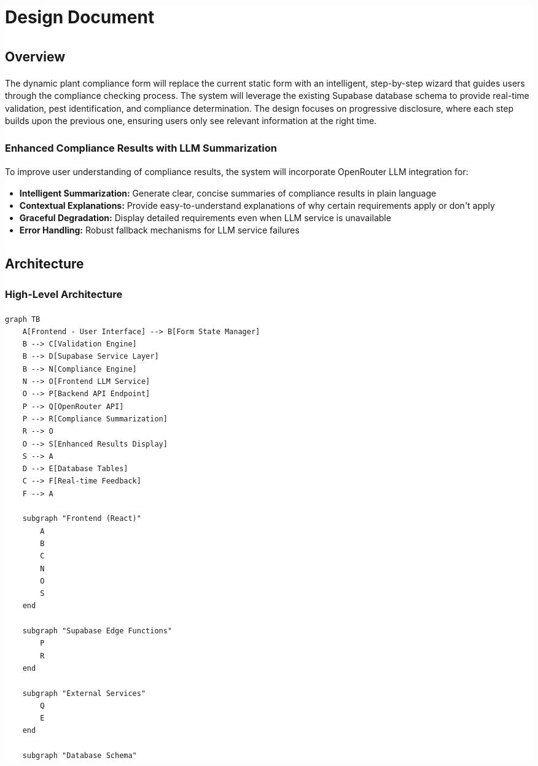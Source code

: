 # Design Document

## Overview

The dynamic plant compliance form will replace the current static form with an intelligent, step-by-step wizard that guides users through the compliance checking process. The system will leverage the existing Supabase database schema to provide real-time validation, pest identification, and compliance determination. The design focuses on progressive disclosure, where each step builds upon the previous one, ensuring users only see relevant information at the right time.

### Enhanced Compliance Results with LLM Summarization

To improve user understanding of compliance results, the system will incorporate OpenRouter LLM integration for:
- **Intelligent Summarization:** Generate clear, concise summaries of compliance results in plain language
- **Contextual Explanations:** Provide easy-to-understand explanations of why certain requirements apply or don't apply
- **Graceful Degradation:** Display detailed requirements even when LLM service is unavailable
- **Error Handling:** Robust fallback mechanisms for LLM service failures

## Architecture

### High-Level Architecture

```mermaid
graph TB
    A[Frontend - User Interface] --> B[Form State Manager]
    B --> C[Validation Engine]
    B --> D[Supabase Service Layer]
    B --> N[Compliance Engine]
    N --> O[Frontend LLM Service]
    O --> P[Backend API Endpoint]
    P --> Q[OpenRouter API]
    P --> R[Compliance Summarization]
    R --> O
    O --> S[Enhanced Results Display]
    S --> A
    D --> E[Database Tables]
    C --> F[Real-time Feedback]
    F --> A
    
    subgraph "Frontend (React)"
        A
        B
        C
        N
        O
        S
    end
    
    subgraph "Supabase Edge Functions"
        P
        R
    end
    
    subgraph "External Services"
        Q
        E
    end
    
    subgraph "Database Schema"
```